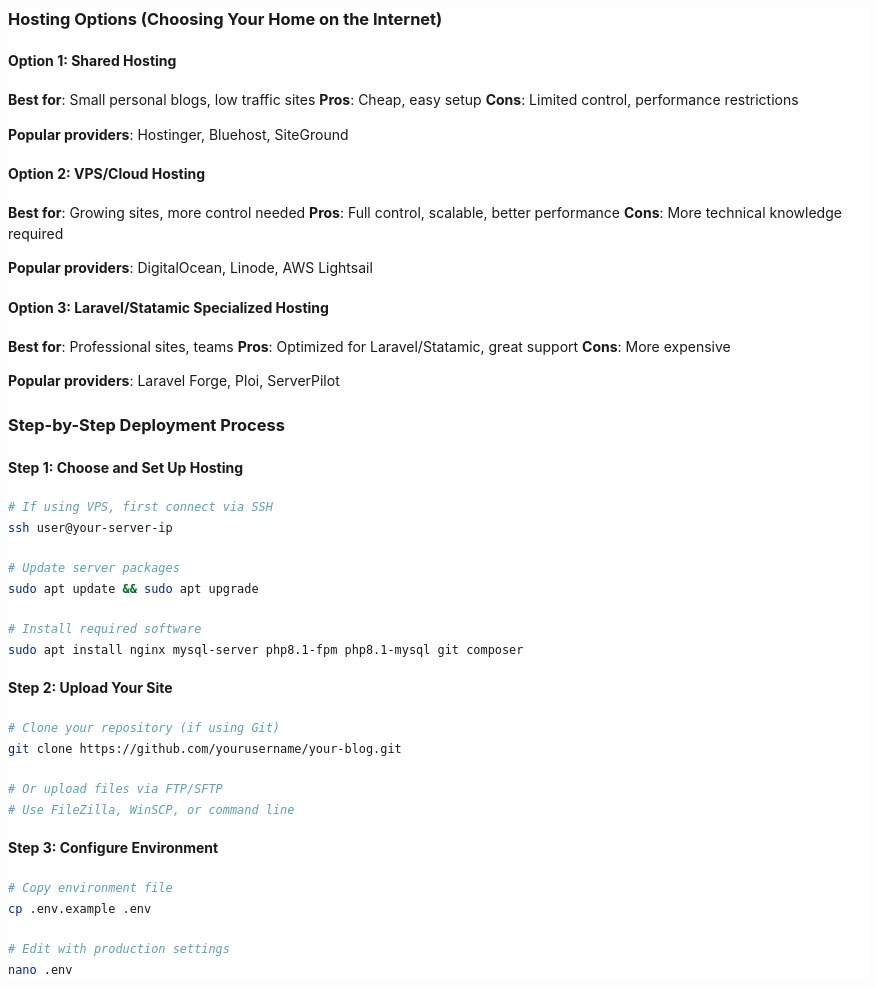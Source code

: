 ### Hosting Options (Choosing Your Home on the Internet)

#### Option 1: Shared Hosting
**Best for**: Small personal blogs, low traffic sites
**Pros**: Cheap, easy setup
**Cons**: Limited control, performance restrictions

**Popular providers**: Hostinger, Bluehost, SiteGround

#### Option 2: VPS/Cloud Hosting
**Best for**: Growing sites, more control needed
**Pros**: Full control, scalable, better performance
**Cons**: More technical knowledge required

**Popular providers**: DigitalOcean, Linode, AWS Lightsail

#### Option 3: Laravel/Statamic Specialized Hosting
**Best for**: Professional sites, teams
**Pros**: Optimized for Laravel/Statamic, great support
**Cons**: More expensive

**Popular providers**: Laravel Forge, Ploi, ServerPilot

### Step-by-Step Deployment Process

#### Step 1: Choose and Set Up Hosting
```bash
# If using VPS, first connect via SSH
ssh user@your-server-ip

# Update server packages
sudo apt update && sudo apt upgrade

# Install required software
sudo apt install nginx mysql-server php8.1-fpm php8.1-mysql git composer
```

#### Step 2: Upload Your Site
```bash
# Clone your repository (if using Git)
git clone https://github.com/yourusername/your-blog.git

# Or upload files via FTP/SFTP
# Use FileZilla, WinSCP, or command line
```

#### Step 3: Configure Environment
```bash
# Copy environment file
cp .env.example .env

# Edit with production settings
nano .env
```
